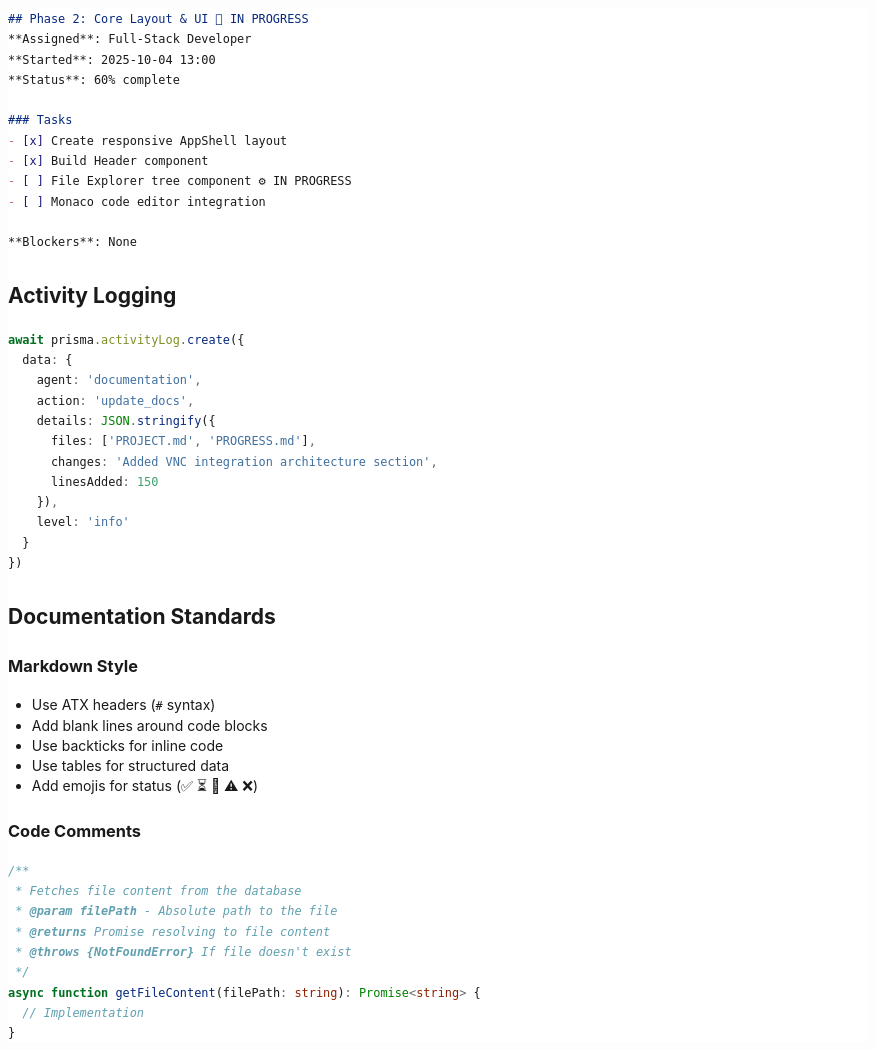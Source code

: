 ```markdown
## Phase 2: Core Layout & UI 🔄 IN PROGRESS
**Assigned**: Full-Stack Developer
**Started**: 2025-10-04 13:00
**Status**: 60% complete

### Tasks
- [x] Create responsive AppShell layout
- [x] Build Header component
- [ ] File Explorer tree component ⚙️ IN PROGRESS
- [ ] Monaco code editor integration

**Blockers**: None
```

## Activity Logging

```typescript
await prisma.activityLog.create({
  data: {
    agent: 'documentation',
    action: 'update_docs',
    details: JSON.stringify({
      files: ['PROJECT.md', 'PROGRESS.md'],
      changes: 'Added VNC integration architecture section',
      linesAdded: 150
    }),
    level: 'info'
  }
})
```

## Documentation Standards

### Markdown Style
- Use ATX headers (`#` syntax)
- Add blank lines around code blocks
- Use backticks for inline code
- Use tables for structured data
- Add emojis for status (✅ ⏳ 🔄 ⚠️ ❌)

### Code Comments
```typescript
/**
 * Fetches file content from the database
 * @param filePath - Absolute path to the file
 * @returns Promise resolving to file content
 * @throws {NotFoundError} If file doesn't exist
 */
async function getFileContent(filePath: string): Promise<string> {
  // Implementation
}
```
